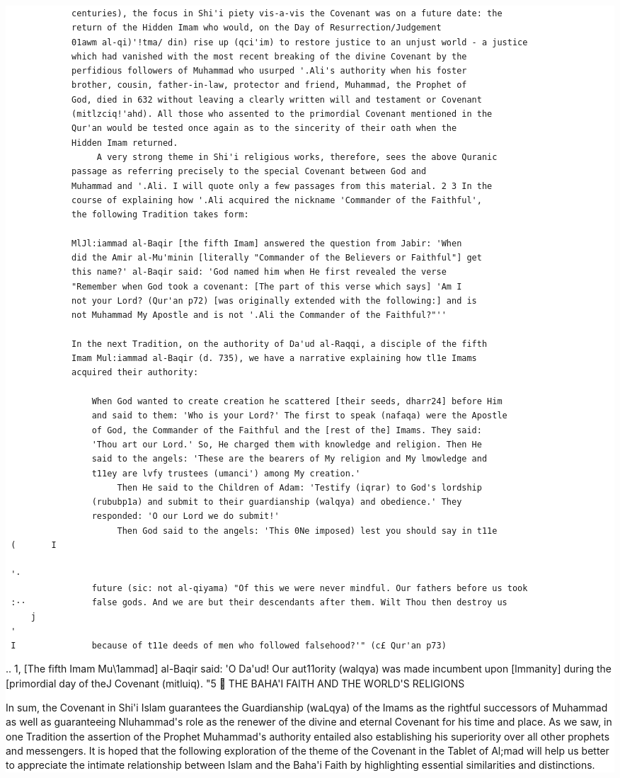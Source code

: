                  centuries), the focus in Shi'i piety vis-a-vis the Covenant was on a future date: the
                 return of the Hidden Imam who would, on the Day of Resurrection/Judgement
                 01awm al-qi)'!tma/ din) rise up (qci'im) to restore justice to an unjust world - a justice
                 which had vanished with the most recent breaking of the divine Covenant by the
                 perfidious followers of Muhammad who usurped '.Ali's authority when his foster
                 brother, cousin, father-in-law, protector and friend, Muhammad, the Prophet of
                 God, died in 632 without leaving a clearly written will and testament or Covenant
                 (mitlzciq!'ahd). All those who assented to the primordial Covenant mentioned in the
                 Qur'an would be tested once again as to the sincerity of their oath when the
                 Hidden Imam returned.
                      A very strong theme in Shi'i religious works, therefore, sees the above Quranic
                 passage as referring precisely to the special Covenant between God and
                 Muhammad and '.Ali. I will quote only a few passages from this material. 2 3 In the
                 course of explaining how '.Ali acquired the nickname 'Commander of the Faithful',
                 the following Tradition takes form:

                 MlJl:iammad al-Baqir [the fifth Imam] answered the question from Jabir: 'When
                 did the Amir al-Mu'minin [literally "Commander of the Believers or Faithful"] get
                 this name?' al-Baqir said: 'God named him when He first revealed the verse
                 "Remember when God took a covenant: [The part of this verse which says] 'Am I
                 not your Lord? (Qur'an p72) [was originally extended with the following:] and is
                 not Muhammad My Apostle and is not '.Ali the Commander of the Faithful?"''

                 In the next Tradition, on the authority of Da'ud al-Raqqi, a disciple of the fifth
                 Imam Mul:iammad al-Baqir (d. 735), we have a narrative explaining how tl1e Imams
                 acquired their authority:

                     When God wanted to create creation he scattered [their seeds, dharr24] before Him
                     and said to them: 'Who is your Lord?' The first to speak (nafaqa) were the Apostle
                     of God, the Commander of the Faithful and the [rest of the] Imams. They said:
                     'Thou art our Lord.' So, He charged them with knowledge and religion. Then He
                     said to the angels: 'These are the bearers of My religion and My lmowledge and
                     t11ey are lvfy trustees (umanci') among My creation.'
                          Then He said to the Children of Adam: 'Testify (iqrar) to God's lordship
                     (rububp1a) and submit to their guardianship (walqya) and obedience.' They
                     responded: 'O our Lord we do submit!'
                          Then God said to the angels: 'This 0Ne imposed) lest you should say in t11e
     (       I

     '·
                     future (sic: not al-qiyama) "Of this we were never mindful. Our fathers before us took
     :··             false gods. And we are but their descendants after them. Wilt Thou then destroy us
         j
     '
     I               because of t11e deeds of men who followed falsehood?'" (c£ Qur'an p73)
..   1,                   [The fifth Imam Mu\1ammad] al-Baqir said: 'O Da'ud! Our aut11ority (walqya)
                     was made incumbent upon [lmmanity] during the [primordial day of theJ
                     Covenant (mitluiq). "5
                                 THE BAHA'I FAITH AND THE WORLD'S RELIGIONS

In sum, the Covenant in Shi'i Islam guarantees the Guardianship (waLqya) of the
Imams as the rightful successors of Muhammad as well as guaranteeing
Nluhammad's role as the renewer of the divine and eternal Covenant for his time
and place. As we saw, in one Tradition the assertion of the Prophet Muhammad's
authority entailed also establishing his superiority over all other prophets and
messengers. It is hoped that the following exploration of the theme of the Covenant
in the Tablet of Al;mad will help us better to appreciate the intimate relationship
between Islam and the Baha'i Faith by highlighting essential similarities and
distinctions.
